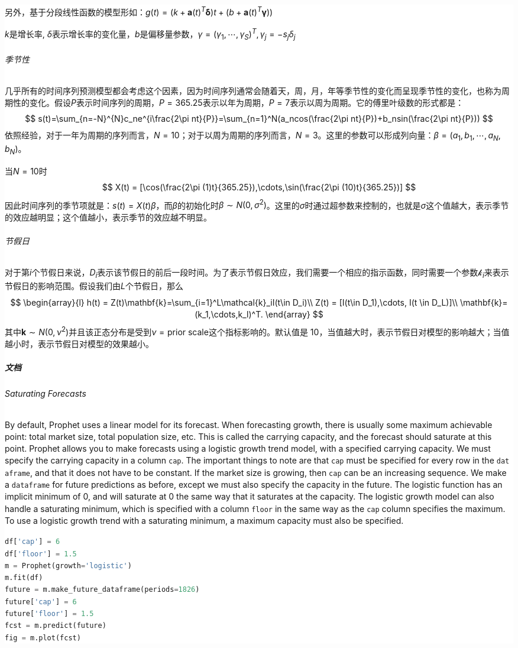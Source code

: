 另外，基于分段线性函数的模型形如：$g(t)=(k+\mathbf{a}(t)^T\mathbf{\delta})t+(b+\mathbf{a}(t)^T\mathbf{\gamma}))$

$k$是增长率, $\delta$表示增长率的变化量，$b$是偏移量参数，$\gamma=(\gamma_1,\cdots,\gamma_S)^T, \gamma_j=-s_j\delta_j$

###### 季节性

几乎所有的时间序列预测模型都会考虑这个因素，因为时间序列通常会随着天，周，月，年等季节性的变化而呈现季节性的变化，也称为周期性的变化。假设$P$表示时间序列的周期，$P=365.25$表示以年为周期，$P=7$表示以周为周期。它的傅里叶级数的形式都是：
$$
s(t)=\sum_{n=-N}^{N}c_ne^{i\frac{2\pi nt}{P}}=\sum_{n=1}^N(a_ncos(\frac{2\pi nt}{P})+b_nsin(\frac{2\pi nt}{P}))
$$
依照经验，对于一年为周期的序列而言，$N=10$；对于以周为周期的序列而言，$N=3$。这里的参数可以形成列向量：$\beta=(a_1,b_1,\cdots,a_N,b_N)$。

当$N=10$时
$$
X(t) = [\cos(\frac{2\pi (1)t}{365.25}),\cdots,\sin(\frac{2\pi (10)t}{365.25})]
$$
因此时间序列的季节项就是：$s(t) = X(t)\beta$，而$\beta$的初始化时$\beta\sim N(0,\sigma^2)$。这里的$\sigma$时通过超参数来控制的，也就是$\sigma$这个值越大，表示季节的效应越明显；这个值越小，表示季节的效应越不明显。

###### 节假日

对于第$i$个节假日来说，$D_i$表示该节假日的前后一段时间。为了表示节假日效应，我们需要一个相应的指示函数，同时需要一个参数$\mathcal{k}_i$来表示节假日的影响范围。假设我们由$L$个节假日，那么
$$
\begin{array}{l} h(t) = Z(t)\mathbf{k}=\sum_{i=1}^L\mathcal{k}_iI(t\in D_i)\\
Z(t) = [I(t\in D_1),\cdots, I(t \in D_L)]\\
\mathbf{k}=(k_1,\cdots,k_l)^T. 
\end{array}
$$
其中$\mathbf{k}\sim N(0,\nu^2)$并且该正态分布是受到$\nu=\text{prior scale}$这个指标影响的。默认值是 10，当值越大时，表示节假日对模型的影响越大；当值越小时，表示节假日对模型的效果越小。

##### 文档

###### Saturating Forecasts

By default, Prophet uses a linear model for its forecast. When forecasting growth, there is usually some maximum achievable point: total market size, total population size, etc. This is called the carrying capacity, and the forecast should saturate at this point. Prophet allows you to make forecasts using a logistic growth trend model, with a specified carrying capacity. We must specify the carrying capacity in a column `cap`. The important things to note are that `cap` must be specified for every row in the `dataframe`, and that it does not have to be constant. If the market size is growing, then `cap` can be an increasing sequence. We make a `dataframe` for future predictions as before, except we must also specify the capacity in the future. The logistic function has an implicit minimum of 0, and will saturate at 0 the same way that it saturates at the capacity. The logistic growth model can also handle a saturating minimum, which is specified with a column `floor` in the same way as the `cap` column specifies the maximum. To use a logistic growth trend with a saturating minimum, a maximum capacity must also be specified.

```python
df['cap'] = 6
df['floor'] = 1.5
m = Prophet(growth='logistic')
m.fit(df)
future = m.make_future_dataframe(periods=1826)
future['cap'] = 6
future['floor'] = 1.5
fcst = m.predict(future)
fig = m.plot(fcst)
```
